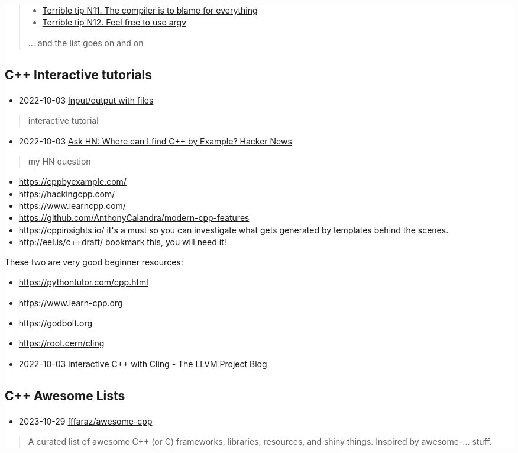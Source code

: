 > - [Terrible tip N11. The compiler is to blame for everything](https://pvs-studio.com/en/blog/posts/cpp/1053/#ID65184F1F33)
> - [Terrible tip N12. Feel free to use argv](https://pvs-studio.com/en/blog/posts/cpp/1053/#ID1AB91381F6)
>
> ... and the list goes on and on

## C++ Interactive tutorials
- 2022-10-03 [Input/output with files](https://cplusplus.com/doc/tutorial/files/)
> interactive tutorial
- 2022-10-03 [Ask HN: Where can I find C++ by Example? Hacker News](https://news.ycombinator.com/item?id=33061140#33064712)
> my HN question
- https://cppbyexample.com/
- https://hackingcpp.com/
- https://www.learncpp.com/
- https://github.com/AnthonyCalandra/modern-cpp-features
- https://cppinsights.io/ it's a must so you can investigate what gets generated by templates behind the scenes.
- http://eel.is/c++draft/ bookmark this, you will need it!

These two are very good beginner resources:
- https://pythontutor.com/cpp.html
- https://www.learn-cpp.org
- https://godbolt.org
- https://root.cern/cling

- 2022-10-03 [Interactive C++ with Cling - The LLVM Project Blog](https://blog.llvm.org/posts/2020-11-30-interactive-cpp-with-cling/)



## C++ Awesome Lists

- 2023-10-29 [fffaraz/awesome-cpp ](https://github.com/fffaraz/awesome-cpp)

> A curated list of awesome C++ (or C) frameworks, libraries, resources, and shiny things. Inspired by awesome-... stuff.
>